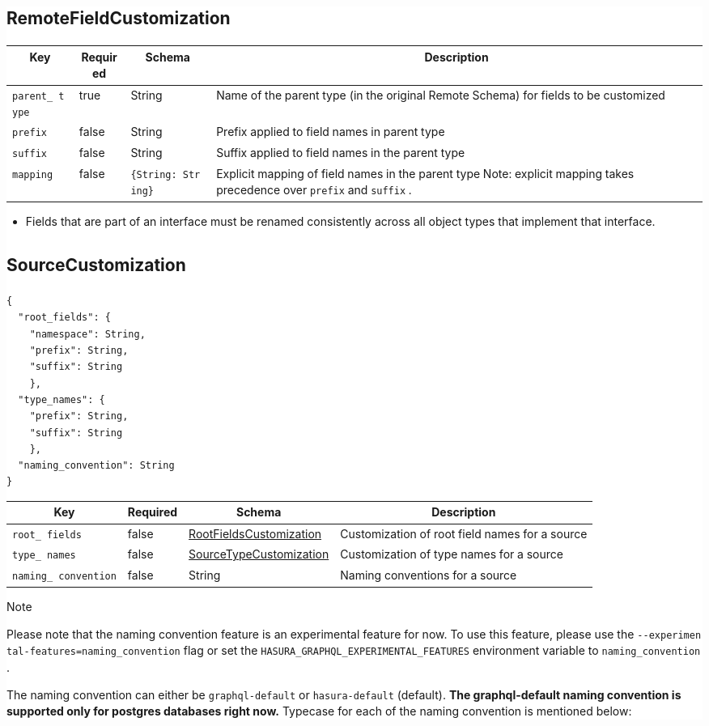 
## RemoteFieldCustomization​

| Key | Required | Schema | Description |
|---|---|---|---|
|  `parent_ type`  | true | String | Name of the parent type (in the original Remote Schema) for fields to be customized |
|  `prefix`  | false | String | Prefix applied to field names in parent type |
|  `suffix`  | false | String | Suffix applied to field names in the parent type |
|  `mapping`  | false |  `{String: String}`  | Explicit mapping of field names in the parent type Note: explicit mapping takes precedence over `prefix` and `suffix` . |


- Fields that are part of an interface must be renamed consistently across all object types that implement that
interface.


## SourceCustomization​

```
{
  "root_fields": {
    "namespace": String,
    "prefix": String,
    "suffix": String
    },
  "type_names": {
    "prefix": String,
    "suffix": String
    },
  "naming_convention": String
}
```

| Key | Required | Schema | Description |
|---|---|---|---|
|  `root_ fields`  | false | [ RootFieldsCustomization ](https://hasura.io/docs/latest/api-reference/syntax-defs/#pgconnectiontemplate/#rootfieldscustomization) | Customization of root field names for a source |
|  `type_ names`  | false | [ SourceTypeCustomization ](https://hasura.io/docs/latest/api-reference/syntax-defs/#pgconnectiontemplate/#sourcetypecustomization) | Customization of type names for a source |
|  `naming_ convention`  | false | String | Naming conventions for a source |


Note

Please note that the naming convention feature is an experimental feature for now. To use this feature, please use the `--experimental-features=naming_convention` flag or set the `HASURA_GRAPHQL_EXPERIMENTAL_FEATURES` environment variable
to `naming_convention` .

The naming convention can either be `graphql-default` or `hasura-default` (default). **The  graphql-default  naming
convention is supported only for postgres databases right now.** Typecase for each of the naming convention is mentioned
below:
